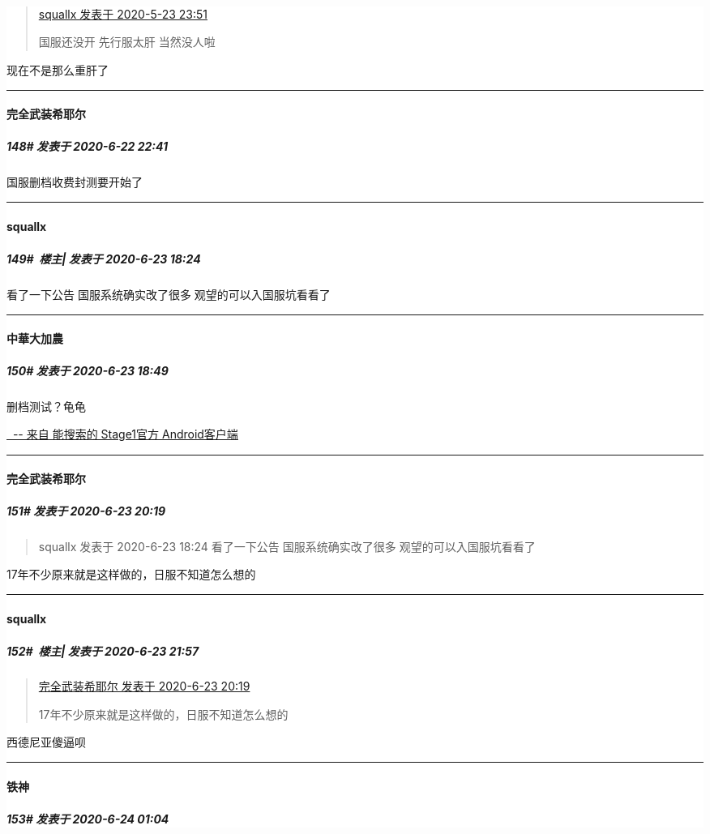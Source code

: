 <blockquote><a href="httphttps://bbs.saraba1st.com/2b/forum.php?mod=redirect&amp;goto=findpost&amp;pid=47535362&amp;ptid=1861554" target="_blank">squallx 发表于 2020-5-23 23:51</a>

国服还没开 先行服太肝 当然没人啦</blockquote>
现在不是那么重肝了

*****

####  完全武装希耶尔  
##### 148#       发表于 2020-6-22 22:41

国服删档收费封测要开始了

*****

####  squallx  
##### 149#         楼主| 发表于 2020-6-23 18:24

看了一下公告 国服系统确实改了很多 观望的可以入国服坑看看了

*****

####  中華大加農  
##### 150#       发表于 2020-6-23 18:49

删档测试？龟龟

[  -- 来自 能搜索的 Stage1官方 Android客户端](https://www.coolapk.com/apk/140634)



*****

####  完全武装希耶尔  
##### 151#       发表于 2020-6-23 20:19

<blockquote>squallx 发表于 2020-6-23 18:24
看了一下公告 国服系统确实改了很多 观望的可以入国服坑看看了</blockquote>
17年不少原来就是这样做的，日服不知道怎么想的

*****

####  squallx  
##### 152#         楼主| 发表于 2020-6-23 21:57

<blockquote><a href="httphttps://bbs.saraba1st.com/2b/forum.php?mod=redirect&amp;goto=findpost&amp;pid=47923790&amp;ptid=1861554" target="_blank">完全武装希耶尔 发表于 2020-6-23 20:19</a>

17年不少原来就是这样做的，日服不知道怎么想的</blockquote>
西德尼亚傻逼呗

*****

####  铁神  
##### 153#       发表于 2020-6-24 01:04
